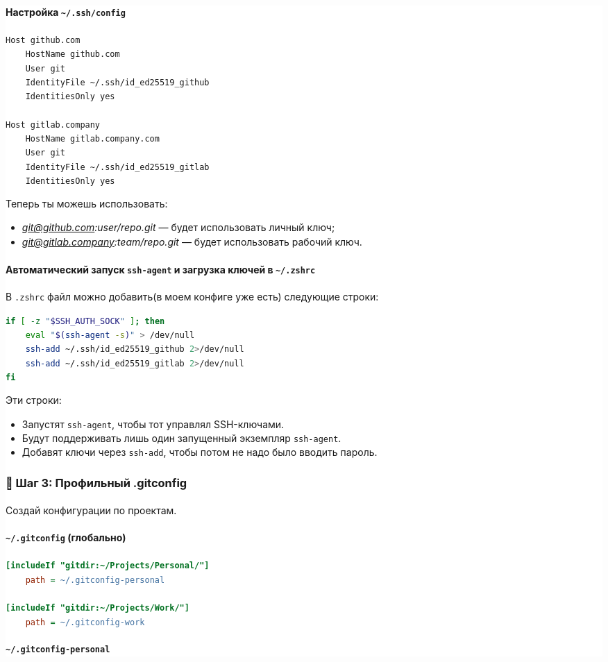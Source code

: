 #### Настройка `~/.ssh/config`

```config
Host github.com
    HostName github.com
    User git
    IdentityFile ~/.ssh/id_ed25519_github
    IdentitiesOnly yes

Host gitlab.company
    HostName gitlab.company.com
    User git
    IdentityFile ~/.ssh/id_ed25519_gitlab
    IdentitiesOnly yes
```

Теперь ты можешь использовать:

- *git@github.com:user/repo.git* — будет использовать личный ключ;
- *git@gitlab.company:team/repo.git* — будет использовать рабочий ключ.

#### Автоматический запуск `ssh-agent` и загрузка ключей в `~/.zshrc`

В `.zshrc` файл можно добавить(в моем конфиге уже есть) следующие строки:

```bash
if [ -z "$SSH_AUTH_SOCK" ]; then
    eval "$(ssh-agent -s)" > /dev/null
    ssh-add ~/.ssh/id_ed25519_github 2>/dev/null
    ssh-add ~/.ssh/id_ed25519_gitlab 2>/dev/null
fi
```

Эти строки:

- Запустят `ssh-agent`, чтобы тот управлял SSH-ключами.
- Будут поддерживать лишь один запущенный экземпляр `ssh-agent`.
- Добавят ключи через `ssh-add`, чтобы потом не надо было вводить пароль.

### 🧱  Шаг 3: Профильный .gitconfig

Создай конфигурации по проектам.

#### `~/.gitconfig` (глобально)

```ini
[includeIf "gitdir:~/Projects/Personal/"]
    path = ~/.gitconfig-personal

[includeIf "gitdir:~/Projects/Work/"]
    path = ~/.gitconfig-work
```

#### `~/.gitconfig-personal`
